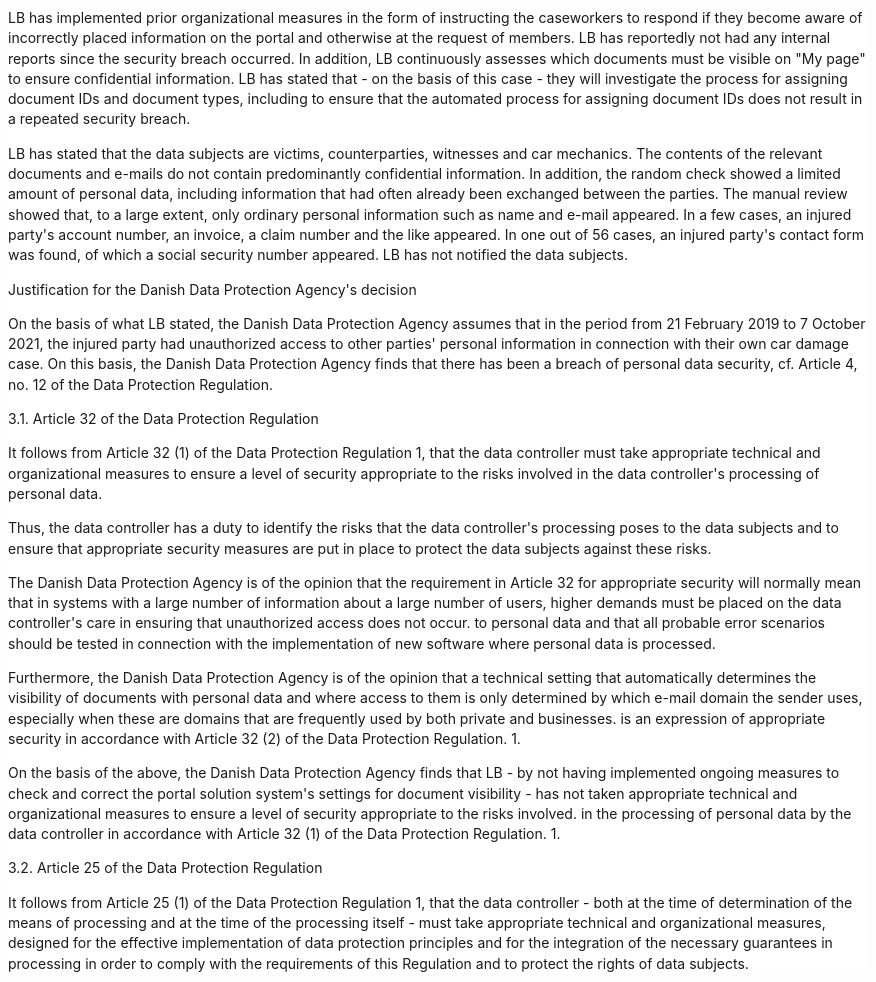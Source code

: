 LB has implemented prior organizational measures in the form of instructing the caseworkers to respond if they become aware of incorrectly placed information on the portal and otherwise at the request of members. LB has reportedly not had any internal reports since the security breach occurred. In addition, LB continuously assesses which documents must be visible on "My page" to ensure confidential information. LB has stated that - on the basis of this case - they will investigate the process for assigning document IDs and document types, including to ensure that the automated process for assigning document IDs does not result in a repeated security breach.

LB has stated that the data subjects are victims, counterparties, witnesses and car mechanics. The contents of the relevant documents and e-mails do not contain predominantly confidential information. In addition, the random check showed a limited amount of personal data, including information that had often already been exchanged between the parties. The manual review showed that, to a large extent, only ordinary personal information such as name and e-mail appeared. In a few cases, an injured party's account number, an invoice, a claim number and the like appeared. In one out of 56 cases, an injured party's contact form was found, of which a social security number appeared. LB has not notified the data subjects.

Justification for the Danish Data Protection Agency's decision

On the basis of what LB stated, the Danish Data Protection Agency assumes that in the period from 21 February 2019 to 7 October 2021, the injured party had unauthorized access to other parties' personal information in connection with their own car damage case. On this basis, the Danish Data Protection Agency finds that there has been a breach of personal data security, cf. Article 4, no. 12 of the Data Protection Regulation.

3.1. Article 32 of the Data Protection Regulation

It follows from Article 32 (1) of the Data Protection Regulation 1, that the data controller must take appropriate technical and organizational measures to ensure a level of security appropriate to the risks involved in the data controller's processing of personal data.

Thus, the data controller has a duty to identify the risks that the data controller's processing poses to the data subjects and to ensure that appropriate security measures are put in place to protect the data subjects against these risks.

The Danish Data Protection Agency is of the opinion that the requirement in Article 32 for appropriate security will normally mean that in systems with a large number of information about a large number of users, higher demands must be placed on the data controller's care in ensuring that unauthorized access does not occur. to personal data and that all probable error scenarios should be tested in connection with the implementation of new software where personal data is processed.

Furthermore, the Danish Data Protection Agency is of the opinion that a technical setting that automatically determines the visibility of documents with personal data and where access to them is only determined by which e-mail domain the sender uses, especially when these are domains that are frequently used by both private and businesses. is an expression of appropriate security in accordance with Article 32 (2) of the Data Protection Regulation. 1.

On the basis of the above, the Danish Data Protection Agency finds that LB - by not having implemented ongoing measures to check and correct the portal solution system's settings for document visibility - has not taken appropriate technical and organizational measures to ensure a level of security appropriate to the risks involved. in the processing of personal data by the data controller in accordance with Article 32 (1) of the Data Protection Regulation. 1.

3.2. Article 25 of the Data Protection Regulation

It follows from Article 25 (1) of the Data Protection Regulation 1, that the data controller - both at the time of determination of the means of processing and at the time of the processing itself - must take appropriate technical and organizational measures, designed for the effective implementation of data protection principles and for the integration of the necessary guarantees in processing in order to comply with the requirements of this Regulation and to protect the rights of data subjects.
